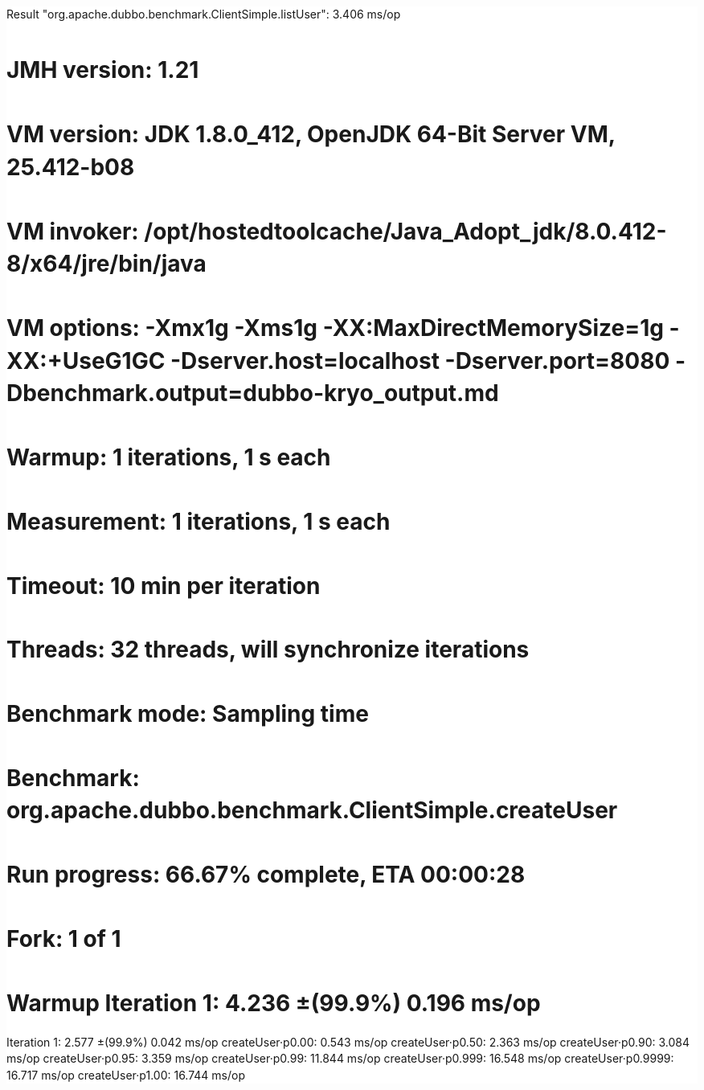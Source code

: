 
Result "org.apache.dubbo.benchmark.ClientSimple.listUser":
  3.406 ms/op


# JMH version: 1.21
# VM version: JDK 1.8.0_412, OpenJDK 64-Bit Server VM, 25.412-b08
# VM invoker: /opt/hostedtoolcache/Java_Adopt_jdk/8.0.412-8/x64/jre/bin/java
# VM options: -Xmx1g -Xms1g -XX:MaxDirectMemorySize=1g -XX:+UseG1GC -Dserver.host=localhost -Dserver.port=8080 -Dbenchmark.output=dubbo-kryo_output.md
# Warmup: 1 iterations, 1 s each
# Measurement: 1 iterations, 1 s each
# Timeout: 10 min per iteration
# Threads: 32 threads, will synchronize iterations
# Benchmark mode: Sampling time
# Benchmark: org.apache.dubbo.benchmark.ClientSimple.createUser

# Run progress: 66.67% complete, ETA 00:00:28
# Fork: 1 of 1
# Warmup Iteration   1: 4.236 ±(99.9%) 0.196 ms/op
Iteration   1: 2.577 ±(99.9%) 0.042 ms/op
                 createUser·p0.00:   0.543 ms/op
                 createUser·p0.50:   2.363 ms/op
                 createUser·p0.90:   3.084 ms/op
                 createUser·p0.95:   3.359 ms/op
                 createUser·p0.99:   11.844 ms/op
                 createUser·p0.999:  16.548 ms/op
                 createUser·p0.9999: 16.717 ms/op
                 createUser·p1.00:   16.744 ms/op
